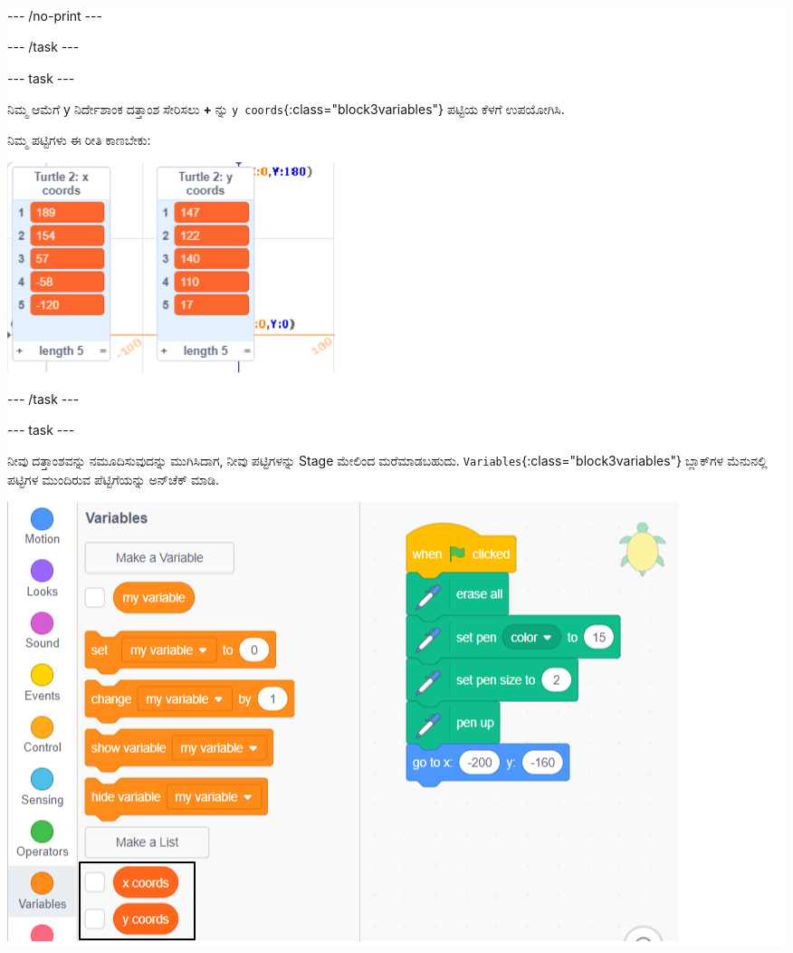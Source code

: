 --- /no-print ---

--- /task ---

--- task ---

ನಿಮ್ಮ ಆಮೆಗೆ y ನಿರ್ದೇಶಾಂಕ ದತ್ತಾಂಶ ಸೇರಿಸಲು **+** ನ್ನು `y coords`{:class="block3variables"} ಪಟ್ಟಿಯ ಕೆಳಗೆ ಉಪಯೋಗಿಸಿ.

ನಿಮ್ಮ ಪಟ್ಟಿಗಳು ಈ ರೀತಿ ಕಾಣಬೇಕು:

![ದತ್ತಾಂಶದೊಂದಿಗೆ y ನಿರ್ದೇಶಾಂಕಗಳ ಪಟ್ಟಿಯ ಸ್ಕ್ರೀನ್‌ಶಾಟ್](images/turtle-2-y-data.png)

--- /task ---

--- task ---

ನೀವು ದತ್ತಾಂಶವನ್ನು ನಮೂದಿಸುವುದನ್ನು ಮುಗಿಸಿದಾಗ, ನೀವು ಪಟ್ಟಿಗಳನ್ನು Stage ಮೇಲಿಂದ ಮರೆಮಾಡಬಹುದು. `Variables`{:class="block3variables"} ಬ್ಲಾಕ್‌ಗಳ ಮೆನುನಲ್ಲಿ ಪಟ್ಟಿಗಳ ಮುಂದಿರುವ ಪೆಟ್ಟಿಗೆಯನ್ನು ಅನ್‌ಚೆಕ್‌ ಮಾಡಿ.

![ಅನ್‌ಚೆಕ್‌ ಆಗಿರುವ ಪಟ್ಟಿಗಳ ಸ್ಕ್ರೀನ್‌ಶಾಟ್](images/turtle-2-uncheck-lists.png)
